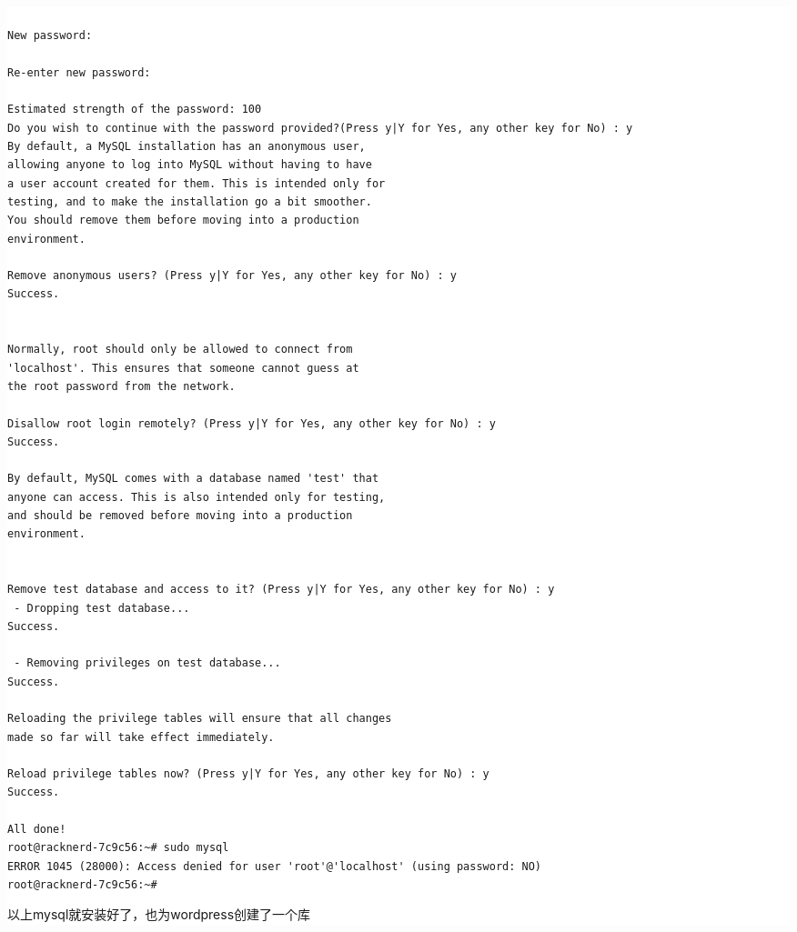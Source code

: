 ```shell

New password:

Re-enter new password:

Estimated strength of the password: 100
Do you wish to continue with the password provided?(Press y|Y for Yes, any other key for No) : y
By default, a MySQL installation has an anonymous user,
allowing anyone to log into MySQL without having to have
a user account created for them. This is intended only for
testing, and to make the installation go a bit smoother.
You should remove them before moving into a production
environment.

Remove anonymous users? (Press y|Y for Yes, any other key for No) : y
Success.


Normally, root should only be allowed to connect from
'localhost'. This ensures that someone cannot guess at
the root password from the network.

Disallow root login remotely? (Press y|Y for Yes, any other key for No) : y
Success.

By default, MySQL comes with a database named 'test' that
anyone can access. This is also intended only for testing,
and should be removed before moving into a production
environment.


Remove test database and access to it? (Press y|Y for Yes, any other key for No) : y
 - Dropping test database...
Success.

 - Removing privileges on test database...
Success.

Reloading the privilege tables will ensure that all changes
made so far will take effect immediately.

Reload privilege tables now? (Press y|Y for Yes, any other key for No) : y
Success.

All done!
root@racknerd-7c9c56:~# sudo mysql
ERROR 1045 (28000): Access denied for user 'root'@'localhost' (using password: NO)
root@racknerd-7c9c56:~#
```

以上mysql就安装好了，也为wordpress创建了一个库
